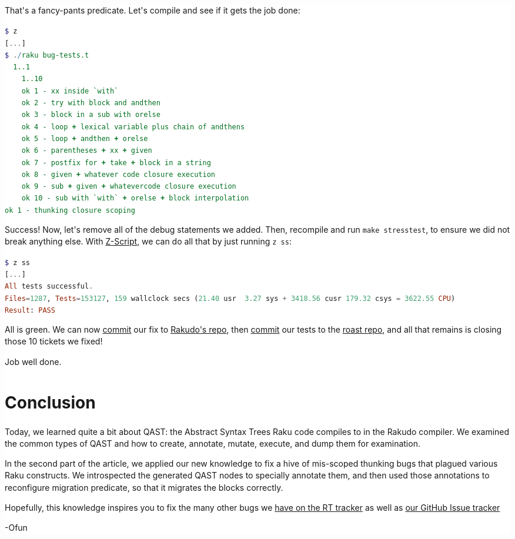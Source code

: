 That's a fancy-pants predicate. Let's compile and see if it gets the job done:

```` raku
$ z
[...]
$ ./raku bug-tests.t
  1..1
    1..10
    ok 1 - xx inside `with`
    ok 2 - try with block and andthen
    ok 3 - block in a sub with orelse
    ok 4 - loop + lexical variable plus chain of andthens
    ok 5 - loop + andthen + orelse
    ok 6 - parentheses + xx + given
    ok 7 - postfix for + take + block in a string
    ok 8 - given + whatever code closure execution
    ok 9 - sub + given + whatevercode closure execution
    ok 10 - sub with `with` + orelse + block interpolation
ok 1 - thunking closure scoping
````

Success! Now, let's remove all of the debug statements we added. Then, recompile and run `make stresstest`, to ensure we did not break anything else.  With [Z-Script](https://github.com/zoffixznet/z), we can do all that by just running `z ss`:

```` raku
$ z ss
[...]
All tests successful.
Files=1287, Tests=153127, 159 wallclock secs (21.40 usr  3.27 sys + 3418.56 cusr 179.32 csys = 3622.55 CPU)
Result: PASS
````

All is green. We can now [commit](https://github.com/rakudo/rakudo/commit/1ee89b54074e80c0753a120d679c6265bd8d5d1f) our fix to [Rakudo's repo](https://github.com/rakudo/rakudo/), then [commit](https://github.com/raku/roast/commit/2f2998733a2d8132ce29a16008cc5b3a50d6567f) our tests to the [roast repo](https://github.com/raku/roast), and all that remains is closing those 10 tickets we fixed!

Job well done.
<h1>Conclusion</h1>

Today, we learned quite a bit about QAST: the Abstract Syntax Trees Raku code compiles to in the Rakudo compiler. We examined the common types of QAST and how to create, annotate, mutate, execute, and dump them for examination.

In the second part of the article, we applied our new knowledge to fix a hive of mis-scoped thunking bugs that plagued various Raku constructs.  We introspected the generated QAST nodes to specially annotate them, and then used those annotations to reconfigure migration predicate, so that it migrates the blocks correctly.

Hopefully, this knowledge inspires you to fix the many other bugs we [have on the RT tracker](https://fail.rakudo.party/) as well as [our GitHub Issue tracker](https://github.com/rakudo/rakudo/issues)

-Ofun
